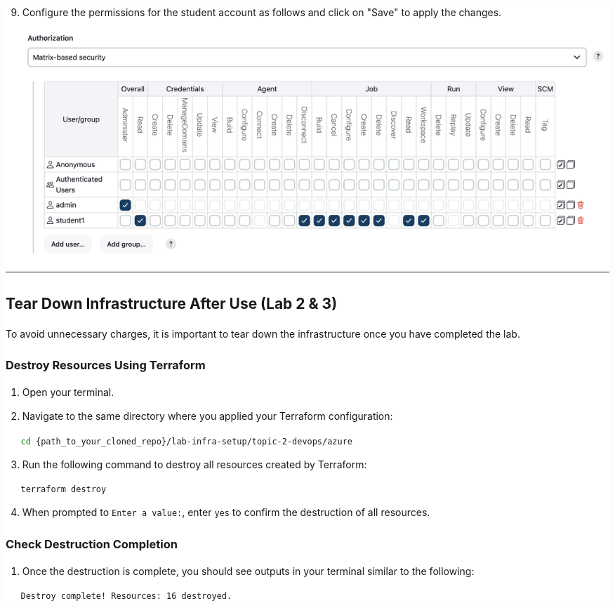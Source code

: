 9. Configure the permissions for the student account as follows and click on "Save" to apply the changes.

   ![jenkins auth settings for student account](./assets/jenkins-auth.png)



<hr>


## Tear Down Infrastructure After Use (Lab 2 & 3)

To avoid unnecessary charges, it is important to tear down the infrastructure once you have completed the lab.

### Destroy Resources Using Terraform

1. Open your terminal.

2. Navigate to the same directory where you applied your Terraform configuration:

```bash
   cd {path_to_your_cloned_repo}/lab-infra-setup/topic-2-devops/azure
```

3. Run the following command to destroy all resources created by Terraform:

```bash
   terraform destroy
```
   
4. When prompted to `Enter a value:`, enter `yes` to confirm the destruction of all resources.

### Check Destruction Completion

1. Once the destruction is complete, you should see outputs in your terminal similar to the following:

```hcl
   Destroy complete! Resources: 16 destroyed.
```
